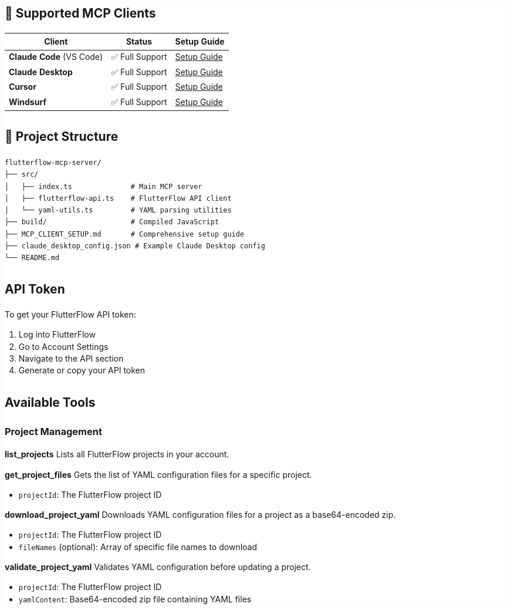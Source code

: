 ## 🎯 Supported MCP Clients

| Client | Status | Setup Guide |
|--------|--------|-------------|
| **Claude Code** (VS Code) | ✅ Full Support | [Setup Guide](MCP_CLIENT_SETUP.md#-claude-code-vs-code-extension) |
| **Claude Desktop** | ✅ Full Support | [Setup Guide](MCP_CLIENT_SETUP.md#️-claude-desktop) |
| **Cursor** | ✅ Full Support | [Setup Guide](MCP_CLIENT_SETUP.md#-cursor) |
| **Windsurf** | ✅ Full Support | [Setup Guide](MCP_CLIENT_SETUP.md#-windsurf) |

## 📁 Project Structure

```
flutterflow-mcp-server/
├── src/
│   ├── index.ts              # Main MCP server
│   ├── flutterflow-api.ts    # FlutterFlow API client
│   └── yaml-utils.ts         # YAML parsing utilities
├── build/                    # Compiled JavaScript
├── MCP_CLIENT_SETUP.md       # Comprehensive setup guide
├── claude_desktop_config.json # Example Claude Desktop config
└── README.md
```

## API Token

To get your FlutterFlow API token:
1. Log into FlutterFlow
2. Go to Account Settings
3. Navigate to the API section
4. Generate or copy your API token

## Available Tools

### Project Management

**list_projects**
Lists all FlutterFlow projects in your account.

**get_project_files**
Gets the list of YAML configuration files for a specific project.
- `projectId`: The FlutterFlow project ID

**download_project_yaml**
Downloads YAML configuration files for a project as a base64-encoded zip.
- `projectId`: The FlutterFlow project ID
- `fileNames` (optional): Array of specific file names to download

**validate_project_yaml**
Validates YAML configuration before updating a project.
- `projectId`: The FlutterFlow project ID
- `yamlContent`: Base64-encoded zip file containing YAML files
